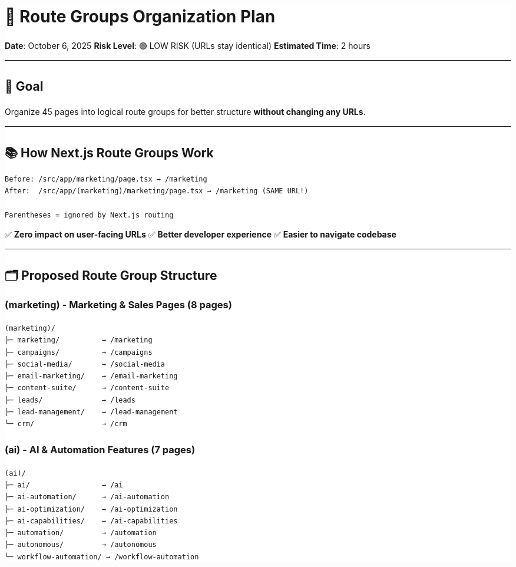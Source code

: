 # 📂 Route Groups Organization Plan

**Date**: October 6, 2025
**Risk Level**: 🟢 LOW RISK (URLs stay identical)
**Estimated Time**: 2 hours

---

## 🎯 Goal

Organize 45 pages into logical route groups for better structure **without changing any URLs**.

---

## 📚 How Next.js Route Groups Work

```
Before: /src/app/marketing/page.tsx → /marketing
After:  /src/app/(marketing)/marketing/page.tsx → /marketing (SAME URL!)

Parentheses = ignored by Next.js routing
```

✅ **Zero impact on user-facing URLs**
✅ **Better developer experience**
✅ **Easier to navigate codebase**

---

## 🗂️ Proposed Route Group Structure

### **(marketing)** - Marketing & Sales Pages (8 pages)
```
(marketing)/
├─ marketing/          → /marketing
├─ campaigns/          → /campaigns
├─ social-media/       → /social-media
├─ email-marketing/    → /email-marketing
├─ content-suite/      → /content-suite
├─ leads/              → /leads
├─ lead-management/    → /lead-management
└─ crm/                → /crm
```

### **(ai)** - AI & Automation Features (7 pages)
```
(ai)/
├─ ai/                 → /ai
├─ ai-automation/      → /ai-automation
├─ ai-optimization/    → /ai-optimization
├─ ai-capabilities/    → /ai-capabilities
├─ automation/         → /automation
├─ autonomous/         → /autonomous
└─ workflow-automation/ → /workflow-automation
```

